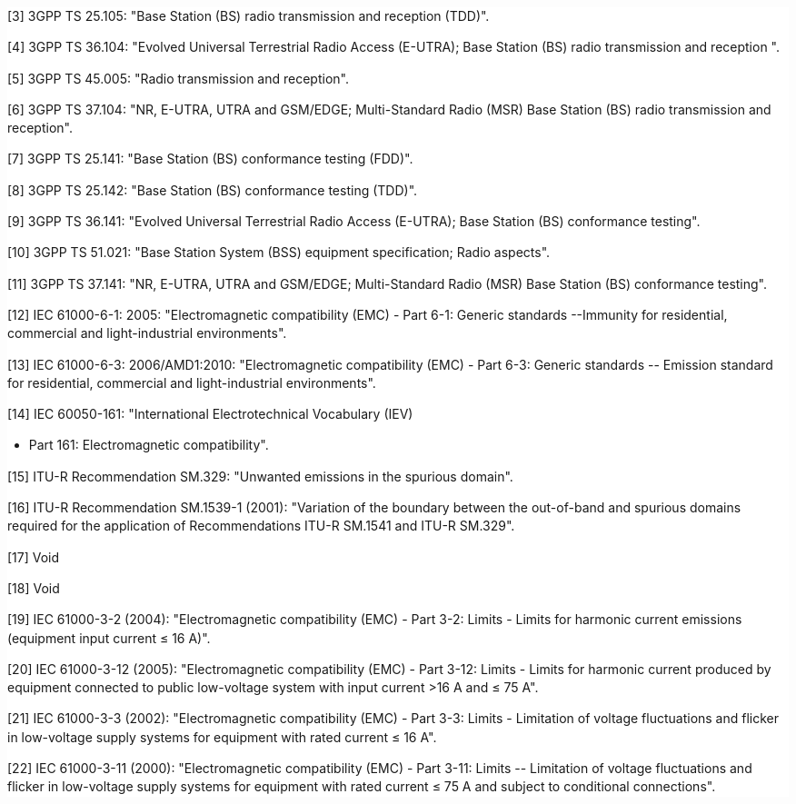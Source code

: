 \[3\] 3GPP TS 25.105: \"Base Station (BS) radio transmission and
reception (TDD)\".

\[4\] 3GPP TS 36.104: \"Evolved Universal Terrestrial Radio Access
(E-UTRA); Base Station (BS) radio transmission and reception \".

\[5\] 3GPP TS 45.005: \"Radio transmission and reception\".

\[6\] 3GPP TS 37.104: \"NR, E-UTRA, UTRA and GSM/EDGE; Multi-Standard
Radio (MSR) Base Station (BS) radio transmission and reception\".

\[7\] 3GPP TS 25.141: \"Base Station (BS) conformance testing (FDD)\".

\[8\] 3GPP TS 25.142: \"Base Station (BS) conformance testing (TDD)\".

\[9\] 3GPP TS 36.141: \"Evolved Universal Terrestrial Radio Access
(E-UTRA); Base Station (BS) conformance testing\".

\[10\] 3GPP TS 51.021: \"Base Station System (BSS) equipment
specification; Radio aspects\".

\[11\] 3GPP TS 37.141: \"NR, E-UTRA, UTRA and GSM/EDGE; Multi-Standard
Radio (MSR) Base Station (BS) conformance testing\".

\[12\] IEC 61000-6-1: 2005: \"Electromagnetic compatibility (EMC) - Part
6-1: Generic standards --Immunity for residential, commercial and
light-industrial environments\".

\[13\] IEC 61000-6-3: 2006/AMD1:2010: \"Electromagnetic compatibility
(EMC) - Part 6-3: Generic standards -- Emission standard for
residential, commercial and light-industrial environments\".

\[14\] IEC 60050-161: \"International Electrotechnical Vocabulary (IEV)
- Part 161: Electromagnetic compatibility\".

\[15\] ITU-R Recommendation SM.329: \"Unwanted emissions in the spurious
domain\".

\[16\] ITU-R Recommendation SM.1539-1 (2001): \"Variation of the
boundary between the out-of-band and spurious domains required for the
application of Recommendations ITU-R SM.1541 and ITU-R SM.329\".

\[17\] Void

\[18\] Void

\[19\] IEC 61000-3-2 (2004): \"Electromagnetic compatibility (EMC) -
Part 3-2: Limits - Limits for harmonic current emissions (equipment
input current ≤ 16 A)\".

\[20\] IEC 61000-3-12 (2005): \"Electromagnetic compatibility (EMC) -
Part 3-12: Limits - Limits for harmonic current produced by equipment
connected to public low-voltage system with input current \>16 A and ≤
75 A\".

\[21\] IEC 61000-3-3 (2002): \"Electromagnetic compatibility (EMC) -
Part 3-3: Limits - Limitation of voltage fluctuations and flicker in
low-voltage supply systems for equipment with rated current ≤ 16 A\".

\[22\] IEC 61000-3-11 (2000): \"Electromagnetic compatibility (EMC) -
Part 3-11: Limits -- Limitation of voltage fluctuations and flicker in
low-voltage supply systems for equipment with rated current ≤ 75 A and
subject to conditional connections\".
